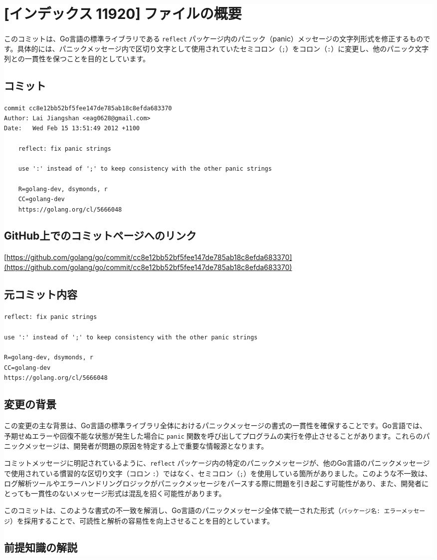 # [インデックス 11920] ファイルの概要

このコミットは、Go言語の標準ライブラリである `reflect` パッケージ内のパニック（panic）メッセージの文字列形式を修正するものです。具体的には、パニックメッセージ内で区切り文字として使用されていたセミコロン（`;`）をコロン（`:`）に変更し、他のパニック文字列との一貫性を保つことを目的としています。

## コミット

```
commit cc8e12bb52bf5fee147de785ab18c8efda683370
Author: Lai Jiangshan <eag0628@gmail.com>
Date:   Wed Feb 15 13:51:49 2012 +1100

    reflect: fix panic strings
    
    use ':' instead of ';' to keep consistency with the other panic strings
    
    R=golang-dev, dsymonds, r
    CC=golang-dev
    https://golang.org/cl/5666048
```

## GitHub上でのコミットページへのリンク

[https://github.com/golang/go/commit/cc8e12bb52bf5fee147de785ab18c8efda683370](https://github.com/golang/go/commit/cc8e12bb52bf5fee147de785ab18c8efda683370)

## 元コミット内容

```
reflect: fix panic strings

use ':' instead of ';' to keep consistency with the other panic strings

R=golang-dev, dsymonds, r
CC=golang-dev
https://golang.org/cl/5666048
```

## 変更の背景

この変更の主な背景は、Go言語の標準ライブラリ全体におけるパニックメッセージの書式の一貫性を確保することです。Go言語では、予期せぬエラーや回復不能な状態が発生した場合に `panic` 関数を呼び出してプログラムの実行を停止させることがあります。これらのパニックメッセージは、開発者が問題の原因を特定する上で重要な情報源となります。

コミットメッセージに明記されているように、`reflect` パッケージ内の特定のパニックメッセージが、他のGo言語のパニックメッセージで使用されている慣習的な区切り文字（コロン `:`）ではなく、セミコロン（`;`）を使用している箇所がありました。このような不一致は、ログ解析ツールやエラーハンドリングロジックがパニックメッセージをパースする際に問題を引き起こす可能性があり、また、開発者にとっても一貫性のないメッセージ形式は混乱を招く可能性があります。

このコミットは、このような書式の不一致を解消し、Go言語のパニックメッセージ全体で統一された形式（`パッケージ名: エラーメッセージ`）を採用することで、可読性と解析の容易性を向上させることを目的としています。

## 前提知識の解説
